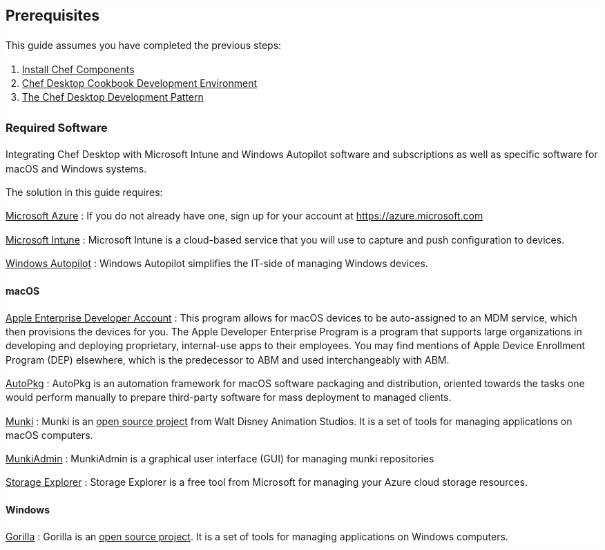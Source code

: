 ## Prerequisites

This guide assumes you have completed the previous steps:

1. [Install Chef Components](/desktop/desktop_setup_chef/)
1. [Chef Desktop Cookbook Development Environment](/desktop/desktop_setup_cookbook/)
1. [The Chef Desktop Development Pattern](/desktop/desktop_pattern/)

### Required Software

Integrating Chef Desktop with Microsoft Intune and Windows Autopilot software and subscriptions as well as specific software for macOS and Windows systems.

The solution in this guide requires:

[Microsoft Azure](https://azure.microsoft.com)
: If you do not already have one, sign up for your account at https://azure.microsoft.com

[Microsoft Intune](https://www.microsoft.com/microsoft-365/enterprise-mobility-security/microsoft-intune)
: Microsoft Intune is a cloud-based service that you will use to capture and push configuration to devices.

[Windows Autopilot](https://docs.microsoft.com/windows/deployment/windows-autopilot/windows-autopilot)
: Windows Autopilot simplifies the IT-side of managing Windows devices.

#### macOS

[Apple Enterprise Developer Account](https://developer.apple.com/programs/enterprise/)
: This program allows for macOS devices to be auto-assigned to an MDM service, which then provisions the devices for you. The Apple Developer Enterprise Program is a program that supports large organizations in developing and deploying proprietary, internal-use apps to their employees. You may find mentions of Apple Device Enrollment Program (DEP) elsewhere, which is the predecessor to ABM and used interchangeably with ABM.

[AutoPkg](https://github.com/autopkg/autopkg)
: AutoPkg is an automation framework for macOS software packaging and distribution, oriented towards the tasks one would perform manually to prepare third-party software for mass deployment to managed clients.

[Munki](https://www.munki.org/munki/)
: Munki is an [open source project](https://github.com/munki/munki) from Walt Disney Animation Studios. It is a set of tools for managing applications on macOS computers.

[MunkiAdmin](https://github.com/hjuutilainen/munkiadmin/releases/)
: MunkiAdmin is a graphical user interface (GUI) for managing munki repositories

[Storage Explorer](https://azure.microsoft.com/features/storage-explorer/)
: Storage Explorer is a free tool from Microsoft for managing your Azure cloud storage resources.

#### Windows

[Gorilla](https://github.com/autopkg/autopkg/releases)
: Gorilla is an [open source project](https://github.com/1dustindavis/gorilla). It is a set of tools for managing applications on Windows computers.
